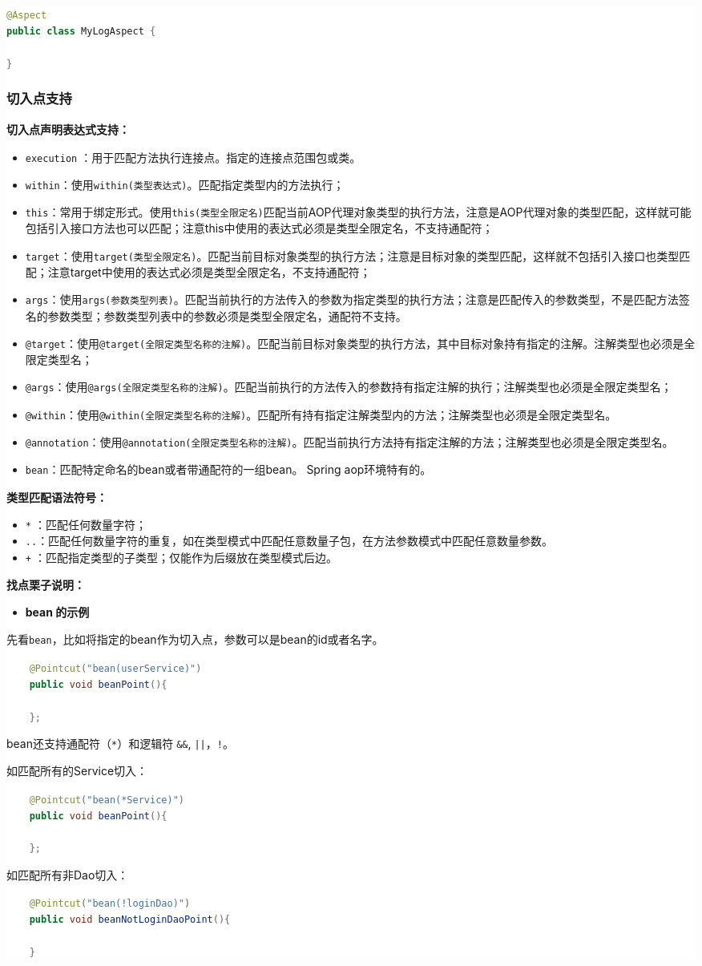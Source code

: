```java
@Aspect
public class MyLogAspect {

}
```


### 切入点支持

**切入点声明表达式支持：**

- `execution` ：用于匹配方法执行连接点。指定的连接点范围包或类。
- `within`：使用`within(类型表达式)`。匹配指定类型内的方法执行；
- `this`：常用于绑定形式。使用`this(类型全限定名)`匹配当前AOP代理对象类型的执行方法，注意是AOP代理对象的类型匹配，这样就可能包括引入接口方法也可以匹配；注意this中使用的表达式必须是类型全限定名，不支持通配符；
- `target`：使用`target(类型全限定名)`。匹配当前目标对象类型的执行方法；注意是目标对象的类型匹配，这样就不包括引入接口也类型匹配；注意target中使用的表达式必须是类型全限定名，不支持通配符；
- `args`：使用`args(参数类型列表)`。匹配当前执行的方法传入的参数为指定类型的执行方法；注意是匹配传入的参数类型，不是匹配方法签名的参数类型；参数类型列表中的参数必须是类型全限定名，通配符不支持。

- `@target`：使用`@target(全限定类型名称的注解)`。匹配当前目标对象类型的执行方法，其中目标对象持有指定的注解。注解类型也必须是全限定类型名；
- `@args`：使用`@args(全限定类型名称的注解)`。匹配当前执行的方法传入的参数持有指定注解的执行；注解类型也必须是全限定类型名；
- `@within`：使用`@within(全限定类型名称的注解)`。匹配所有持有指定注解类型内的方法；注解类型也必须是全限定类型名。
- `@annotation`：使用`@annotation(全限定类型名称的注解)`。匹配当前执行方法持有指定注解的方法；注解类型也必须是全限定类型名。

- `bean`：匹配特定命名的bean或者带通配符的一组bean。 Spring aop环境特有的。


**类型匹配语法符号：**

 - `*` ：匹配任何数量字符；
 - `..`：匹配任何数量字符的重复，如在类型模式中匹配任意数量子包，在方法参数模式中匹配任意数量参数。
 - `+` ：匹配指定类型的子类型；仅能作为后缀放在类型模式后边。


**找点栗子说明：**

- **bean 的示例**

先看`bean`，比如将指定的bean作为切入点，参数可以是bean的id或者名字。

```java
    @Pointcut("bean(userService)")
    public void beanPoint(){

    };
```
bean还支持通配符（`*`）和逻辑符 `&&`, ` || `，` ! `。

如匹配所有的Service切入：
```java
    @Pointcut("bean(*Service)")
    public void beanPoint(){

    };
```
如匹配所有非Dao切入：
```java
    @Pointcut("bean(!loginDao)")
    public void beanNotLoginDaoPoint(){

    }
```

